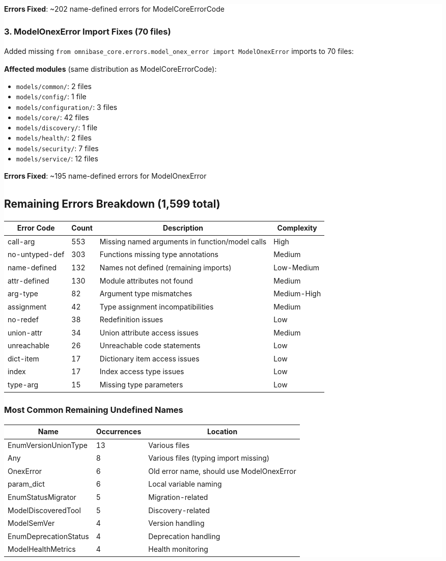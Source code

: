 **Errors Fixed**: ~202 name-defined errors for ModelCoreErrorCode

### 3. ModelOnexError Import Fixes (70 files)

Added missing `from omnibase_core.errors.model_onex_error import ModelOnexError` imports to 70 files:

**Affected modules** (same distribution as ModelCoreErrorCode):
- `models/common/`: 2 files
- `models/config/`: 1 file
- `models/configuration/`: 3 files
- `models/core/`: 42 files
- `models/discovery/`: 1 file
- `models/health/`: 2 files
- `models/security/`: 7 files
- `models/service/`: 12 files

**Errors Fixed**: ~195 name-defined errors for ModelOnexError

## Remaining Errors Breakdown (1,599 total)

| Error Code | Count | Description | Complexity |
|------------|-------|-------------|------------|
| call-arg | 553 | Missing named arguments in function/model calls | High |
| no-untyped-def | 303 | Functions missing type annotations | Medium |
| name-defined | 132 | Names not defined (remaining imports) | Low-Medium |
| attr-defined | 130 | Module attributes not found | Medium |
| arg-type | 82 | Argument type mismatches | Medium-High |
| assignment | 42 | Type assignment incompatibilities | Medium |
| no-redef | 38 | Redefinition issues | Low |
| union-attr | 34 | Union attribute access issues | Medium |
| unreachable | 26 | Unreachable code statements | Low |
| dict-item | 17 | Dictionary item access issues | Low |
| index | 17 | Index access type issues | Low |
| type-arg | 15 | Missing type parameters | Low |

### Most Common Remaining Undefined Names

| Name | Occurrences | Location |
|------|-------------|----------|
| EnumVersionUnionType | 13 | Various files |
| Any | 8 | Various files (typing import missing) |
| OnexError | 6 | Old error name, should use ModelOnexError |
| param_dict | 6 | Local variable naming |
| EnumStatusMigrator | 5 | Migration-related |
| ModelDiscoveredTool | 5 | Discovery-related |
| ModelSemVer | 4 | Version handling |
| EnumDeprecationStatus | 4 | Deprecation handling |
| ModelHealthMetrics | 4 | Health monitoring |